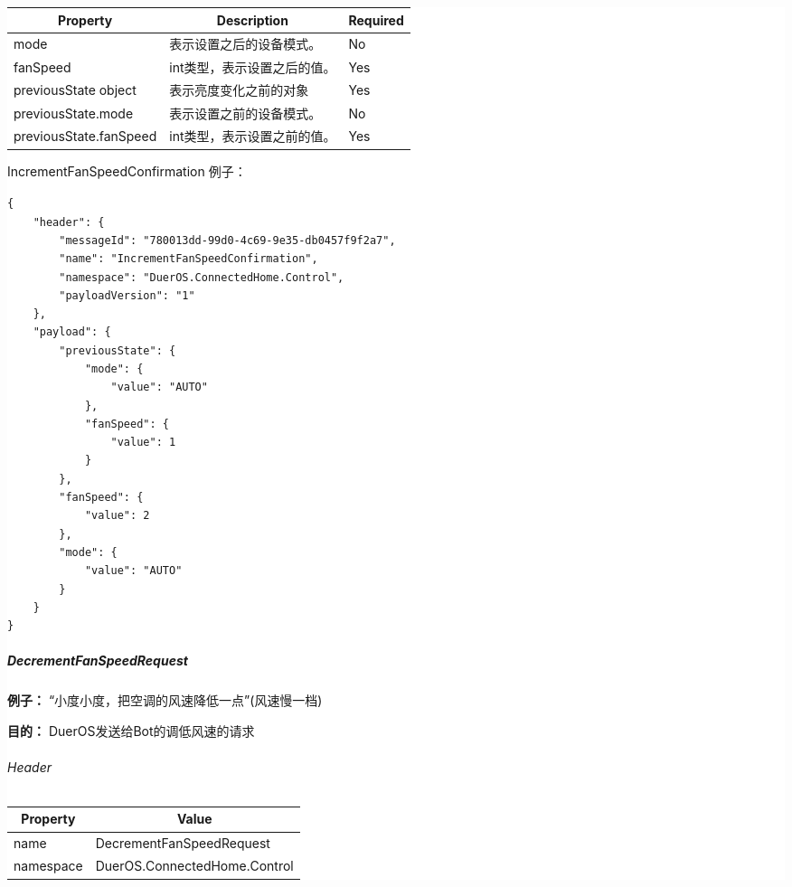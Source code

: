 |Property|Description|Required|
|---|---|---|
| mode | 表示设置之后的设备模式。 | No |
| fanSpeed | int类型，表示设置之后的值。 | Yes |
| previousState object | 表示亮度变化之前的对象 | Yes |
| previousState.mode | 表示设置之前的设备模式。 | No |
| previousState.fanSpeed | int类型，表示设置之前的值。 | Yes |

IncrementFanSpeedConfirmation 例子：
```
{
    "header": {
        "messageId": "780013dd-99d0-4c69-9e35-db0457f9f2a7",
        "name": "IncrementFanSpeedConfirmation",
        "namespace": "DuerOS.ConnectedHome.Control",
        "payloadVersion": "1"
    },
    "payload": {
        "previousState": {
            "mode": {
                "value": "AUTO"
            },
            "fanSpeed": {
                "value": 1
            }
        },
        "fanSpeed": {
            "value": 2
        },
        "mode": {
            "value": "AUTO"
        }
    }
}
```

##### DecrementFanSpeedRequest

**例子：**
“小度小度，把空调的风速降低一点”(风速慢一档)

**目的：**
DuerOS发送给Bot的调低风速的请求

###### Header

|Property|Value|
|---|---|
|name|DecrementFanSpeedRequest|
|namespace|DuerOS.ConnectedHome.Control|
